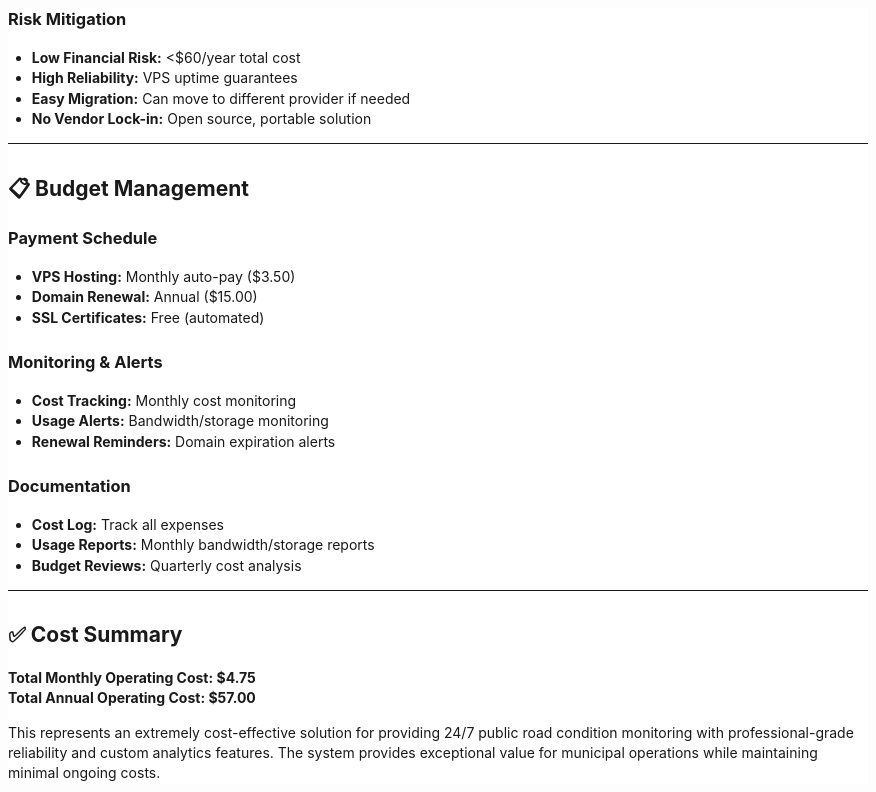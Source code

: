 ### **Risk Mitigation**
- **Low Financial Risk:** <$60/year total cost
- **High Reliability:** VPS uptime guarantees
- **Easy Migration:** Can move to different provider if needed
- **No Vendor Lock-in:** Open source, portable solution

---

## 📋 **Budget Management**

### **Payment Schedule**
- **VPS Hosting:** Monthly auto-pay ($3.50)
- **Domain Renewal:** Annual ($15.00)
- **SSL Certificates:** Free (automated)

### **Monitoring & Alerts**
- **Cost Tracking:** Monthly cost monitoring
- **Usage Alerts:** Bandwidth/storage monitoring
- **Renewal Reminders:** Domain expiration alerts

### **Documentation**
- **Cost Log:** Track all expenses
- **Usage Reports:** Monthly bandwidth/storage reports
- **Budget Reviews:** Quarterly cost analysis

---

## ✅ **Cost Summary**

**Total Monthly Operating Cost: $4.75**  
**Total Annual Operating Cost: $57.00**

This represents an extremely cost-effective solution for providing 24/7 public road condition monitoring with professional-grade reliability and custom analytics features. The system provides exceptional value for municipal operations while maintaining minimal ongoing costs.
